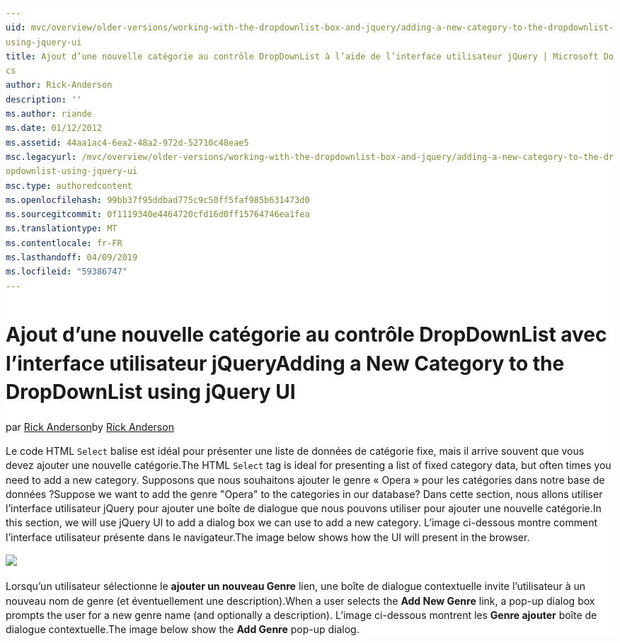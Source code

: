 ```yaml
---
uid: mvc/overview/older-versions/working-with-the-dropdownlist-box-and-jquery/adding-a-new-category-to-the-dropdownlist-using-jquery-ui
title: Ajout d’une nouvelle catégorie au contrôle DropDownList à l’aide de l’interface utilisateur jQuery | Microsoft Docs
author: Rick-Anderson
description: ''
ms.author: riande
ms.date: 01/12/2012
ms.assetid: 44aa1ac4-6ea2-48a2-972d-52710c48eae5
msc.legacyurl: /mvc/overview/older-versions/working-with-the-dropdownlist-box-and-jquery/adding-a-new-category-to-the-dropdownlist-using-jquery-ui
msc.type: authoredcontent
ms.openlocfilehash: 99bb37f95ddbad775c9c50ff5faf985b631473d0
ms.sourcegitcommit: 0f1119340e4464720cfd16d0ff15764746ea1fea
ms.translationtype: MT
ms.contentlocale: fr-FR
ms.lasthandoff: 04/09/2019
ms.locfileid: "59386747"
---
```

# <a name="adding-a-new-category-to-the-dropdownlist-using-jquery-ui"></a><span data-ttu-id="d7e58-102">Ajout d’une nouvelle catégorie au contrôle DropDownList avec l’interface utilisateur jQuery</span><span class="sxs-lookup"><span data-stu-id="d7e58-102">Adding a New Category to the DropDownList using jQuery UI</span></span>

<span data-ttu-id="d7e58-103">par [Rick Anderson]((https://twitter.com/RickAndMSFT))</span><span class="sxs-lookup"><span data-stu-id="d7e58-103">by [Rick Anderson]((https://twitter.com/RickAndMSFT))</span></span>

<span data-ttu-id="d7e58-104">Le code HTML `Select` balise est idéal pour présenter une liste de données de catégorie fixe, mais il arrive souvent que vous devez ajouter une nouvelle catégorie.</span><span class="sxs-lookup"><span data-stu-id="d7e58-104">The HTML `Select` tag is ideal for presenting a list of fixed category data, but often times you need to add a new category.</span></span> <span data-ttu-id="d7e58-105">Supposons que nous souhaitons ajouter le genre « Opera » pour les catégories dans notre base de données ?</span><span class="sxs-lookup"><span data-stu-id="d7e58-105">Suppose we want to add the genre "Opera" to the categories in our database?</span></span> <span data-ttu-id="d7e58-106">Dans cette section, nous allons utiliser l’interface utilisateur jQuery pour ajouter une boîte de dialogue que nous pouvons utiliser pour ajouter une nouvelle catégorie.</span><span class="sxs-lookup"><span data-stu-id="d7e58-106">In this section, we will use jQuery UI to add a dialog box we can use to add a new category.</span></span> <span data-ttu-id="d7e58-107">L’image ci-dessous montre comment l’interface utilisateur présente dans le navigateur.</span><span class="sxs-lookup"><span data-stu-id="d7e58-107">The image below shows how the UI will present in the browser.</span></span>

![](adding-a-new-category-to-the-dropdownlist-using-jquery-ui/_static/image1.png)

<span data-ttu-id="d7e58-108">Lorsqu’un utilisateur sélectionne le **ajouter un nouveau Genre** lien, une boîte de dialogue contextuelle invite l’utilisateur à un nouveau nom de genre (et éventuellement une description).</span><span class="sxs-lookup"><span data-stu-id="d7e58-108">When a user selects the **Add New Genre** link, a pop-up dialog box prompts the user for a new genre name (and optionally a description).</span></span> <span data-ttu-id="d7e58-109">L’image ci-dessous montrent les **Genre ajouter** boîte de dialogue contextuelle.</span><span class="sxs-lookup"><span data-stu-id="d7e58-109">The image below show the **Add Genre** pop-up dialog.</span></span>
